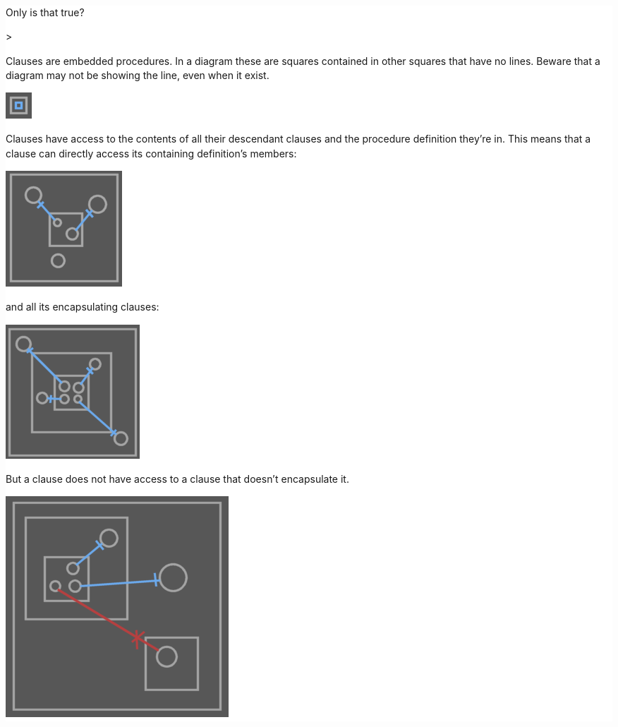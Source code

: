 Only is that true?

\>

Clauses are embedded procedures. In a diagram these are squares contained in other squares that have no lines. Beware that a diagram may not be showing the line, even when it exist.

![](images/0.%20Special%20Access.016.png "Clause")

Clauses have access to the contents of all their descendant clauses and the procedure definition they’re in. This means that a clause can directly access its containing definition’s members:

![](images/0.%20Special%20Access.017.png "Clause Accessing Definition Members")

and all its encapsulating clauses:

![](images/0.%20Special%20Access.018.png "Clause Accessing Parent Clause Members and Definition Members")

But a clause does not have access to a clause that doesn’t encapsulate it.

![](images/0.%20Special%20Access.019.png "Clause No Access to Sibbling Clause")
